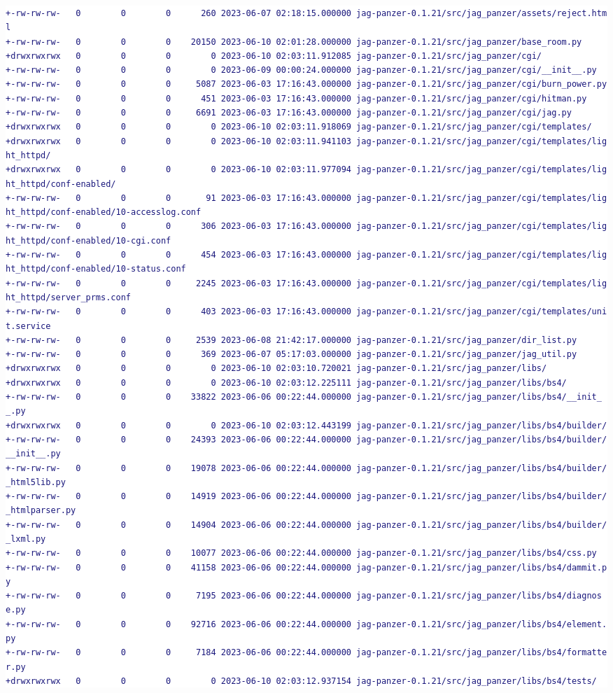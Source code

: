 ```diff
+-rw-rw-rw-   0        0        0      260 2023-06-07 02:18:15.000000 jag-panzer-0.1.21/src/jag_panzer/assets/reject.html
+-rw-rw-rw-   0        0        0    20150 2023-06-10 02:01:28.000000 jag-panzer-0.1.21/src/jag_panzer/base_room.py
+drwxrwxrwx   0        0        0        0 2023-06-10 02:03:11.912085 jag-panzer-0.1.21/src/jag_panzer/cgi/
+-rw-rw-rw-   0        0        0        0 2023-06-09 00:00:24.000000 jag-panzer-0.1.21/src/jag_panzer/cgi/__init__.py
+-rw-rw-rw-   0        0        0     5087 2023-06-03 17:16:43.000000 jag-panzer-0.1.21/src/jag_panzer/cgi/burn_power.py
+-rw-rw-rw-   0        0        0      451 2023-06-03 17:16:43.000000 jag-panzer-0.1.21/src/jag_panzer/cgi/hitman.py
+-rw-rw-rw-   0        0        0     6691 2023-06-03 17:16:43.000000 jag-panzer-0.1.21/src/jag_panzer/cgi/jag.py
+drwxrwxrwx   0        0        0        0 2023-06-10 02:03:11.918069 jag-panzer-0.1.21/src/jag_panzer/cgi/templates/
+drwxrwxrwx   0        0        0        0 2023-06-10 02:03:11.941103 jag-panzer-0.1.21/src/jag_panzer/cgi/templates/light_httpd/
+drwxrwxrwx   0        0        0        0 2023-06-10 02:03:11.977094 jag-panzer-0.1.21/src/jag_panzer/cgi/templates/light_httpd/conf-enabled/
+-rw-rw-rw-   0        0        0       91 2023-06-03 17:16:43.000000 jag-panzer-0.1.21/src/jag_panzer/cgi/templates/light_httpd/conf-enabled/10-accesslog.conf
+-rw-rw-rw-   0        0        0      306 2023-06-03 17:16:43.000000 jag-panzer-0.1.21/src/jag_panzer/cgi/templates/light_httpd/conf-enabled/10-cgi.conf
+-rw-rw-rw-   0        0        0      454 2023-06-03 17:16:43.000000 jag-panzer-0.1.21/src/jag_panzer/cgi/templates/light_httpd/conf-enabled/10-status.conf
+-rw-rw-rw-   0        0        0     2245 2023-06-03 17:16:43.000000 jag-panzer-0.1.21/src/jag_panzer/cgi/templates/light_httpd/server_prms.conf
+-rw-rw-rw-   0        0        0      403 2023-06-03 17:16:43.000000 jag-panzer-0.1.21/src/jag_panzer/cgi/templates/unit.service
+-rw-rw-rw-   0        0        0     2539 2023-06-08 21:42:17.000000 jag-panzer-0.1.21/src/jag_panzer/dir_list.py
+-rw-rw-rw-   0        0        0      369 2023-06-07 05:17:03.000000 jag-panzer-0.1.21/src/jag_panzer/jag_util.py
+drwxrwxrwx   0        0        0        0 2023-06-10 02:03:10.720021 jag-panzer-0.1.21/src/jag_panzer/libs/
+drwxrwxrwx   0        0        0        0 2023-06-10 02:03:12.225111 jag-panzer-0.1.21/src/jag_panzer/libs/bs4/
+-rw-rw-rw-   0        0        0    33822 2023-06-06 00:22:44.000000 jag-panzer-0.1.21/src/jag_panzer/libs/bs4/__init__.py
+drwxrwxrwx   0        0        0        0 2023-06-10 02:03:12.443199 jag-panzer-0.1.21/src/jag_panzer/libs/bs4/builder/
+-rw-rw-rw-   0        0        0    24393 2023-06-06 00:22:44.000000 jag-panzer-0.1.21/src/jag_panzer/libs/bs4/builder/__init__.py
+-rw-rw-rw-   0        0        0    19078 2023-06-06 00:22:44.000000 jag-panzer-0.1.21/src/jag_panzer/libs/bs4/builder/_html5lib.py
+-rw-rw-rw-   0        0        0    14919 2023-06-06 00:22:44.000000 jag-panzer-0.1.21/src/jag_panzer/libs/bs4/builder/_htmlparser.py
+-rw-rw-rw-   0        0        0    14904 2023-06-06 00:22:44.000000 jag-panzer-0.1.21/src/jag_panzer/libs/bs4/builder/_lxml.py
+-rw-rw-rw-   0        0        0    10077 2023-06-06 00:22:44.000000 jag-panzer-0.1.21/src/jag_panzer/libs/bs4/css.py
+-rw-rw-rw-   0        0        0    41158 2023-06-06 00:22:44.000000 jag-panzer-0.1.21/src/jag_panzer/libs/bs4/dammit.py
+-rw-rw-rw-   0        0        0     7195 2023-06-06 00:22:44.000000 jag-panzer-0.1.21/src/jag_panzer/libs/bs4/diagnose.py
+-rw-rw-rw-   0        0        0    92716 2023-06-06 00:22:44.000000 jag-panzer-0.1.21/src/jag_panzer/libs/bs4/element.py
+-rw-rw-rw-   0        0        0     7184 2023-06-06 00:22:44.000000 jag-panzer-0.1.21/src/jag_panzer/libs/bs4/formatter.py
+drwxrwxrwx   0        0        0        0 2023-06-10 02:03:12.937154 jag-panzer-0.1.21/src/jag_panzer/libs/bs4/tests/
```